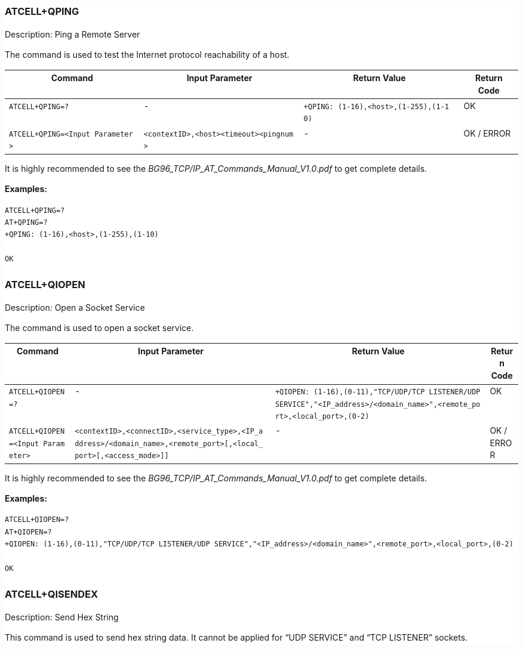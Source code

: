 ### ATCELL+QPING

Description: Ping a Remote Server

The command is used to test the Internet protocol reachability of a host.

| Command                          | Input Parameter                        | Return Value                                          | Return Code |
| -------------------------------- | -------------------------------------- | ----------------------------------------------------- | ----------- |
| `ATCELL+QPING=?`                 | -                                      | `+QPING: (1-16),<host>,(1-255),(1-10)`                | OK          |
| `ATCELL+QPING=<Input Parameter>` | `<contextID>,<host><timeout><pingnum>` | -                                                     | OK / ERROR  |

It is highly recommended to see the *BG96_TCP/IP_AT_Commands_Manual_V1.0.pdf* to get complete details.

**Examples:**

```
ATCELL+QPING=?
AT+QPING=?
+QPING: (1-16),<host>,(1-255),(1-10)

OK
```

### ATCELL+QIOPEN

Description: Open a Socket Service

The command is used to open a socket service.

| Command                           | Input Parameter                                                                                                  | Return Value                                                                                                                | Return Code  |
| --------------------------------- | ---------------------------------------------------------------------------------------------------------------- | --------------------------------------------------------------------------------------------------------------------------- | ------------ |
| `ATCELL+QIOPEN=?`                 | -                                                                                                                | `+QIOPEN: (1-16),(0-11),"TCP/UDP/TCP LISTENER/UDP SERVICE","<IP_address>/<domain_name>",<remote_port>,<local_port>,(0-2)`   | OK           |
| `ATCELL+QIOPEN=<Input Parameter>` | `<contextID>,<connectID>,<service_type>,<IP_address>/<domain_name>,<remote_port>[,<local_port>[,<access_mode>]]` | -                                                                                                                           |  OK / ERROR  |

It is highly recommended to see the *BG96_TCP/IP_AT_Commands_Manual_V1.0.pdf* to get complete details.

**Examples:**

```
ATCELL+QIOPEN=?
AT+QIOPEN=?
+QIOPEN: (1-16),(0-11),"TCP/UDP/TCP LISTENER/UDP SERVICE","<IP_address>/<domain_name>",<remote_port>,<local_port>,(0-2)

OK
```

### ATCELL+QISENDEX

Description: Send Hex String

This command is used to send hex string data. It cannot be applied for “UDP SERVICE” and “TCP LISTENER” sockets.
